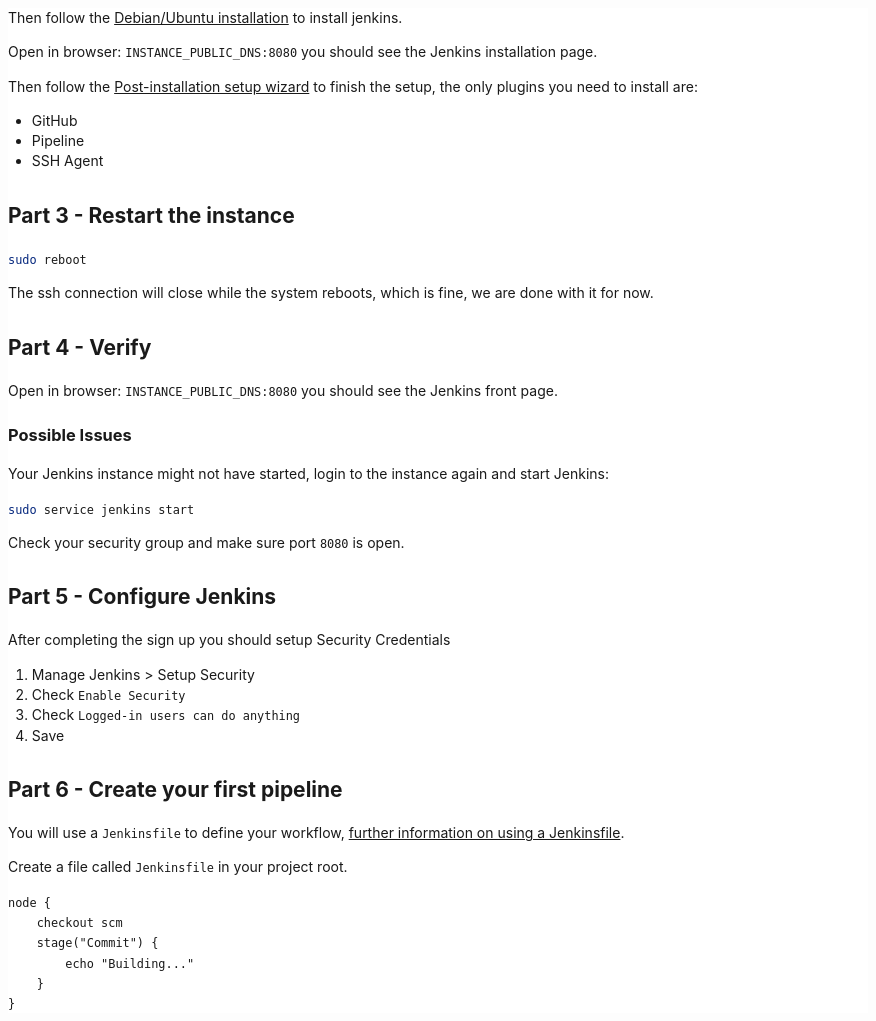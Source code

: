 Then follow the [Debian/Ubuntu installation](https://jenkins.io/doc/book/installing/#linux) 
to install jenkins.

Open in browser: `INSTANCE_PUBLIC_DNS:8080` you should see the Jenkins installation page.

Then follow the [Post-installation setup wizard](https://jenkins.io/doc/book/installing/#setup-wizard)
to finish the setup, the only plugins you need to install are:
- GitHub
- Pipeline
- SSH Agent

## Part 3 - Restart the instance

```bash
sudo reboot
```

The ssh connection will close while the system reboots, which is fine, we are
done with it for now.

## Part 4 - Verify

Open in browser: `INSTANCE_PUBLIC_DNS:8080` you should see the Jenkins front page.

### Possible Issues

Your Jenkins instance might not have started, login to the instance again and
start Jenkins:

```bash
sudo service jenkins start
```

Check your security group and make sure port `8080` is open.

## Part 5 - Configure Jenkins

After completing the sign up you should setup Security Credentials

1. Manage Jenkins > Setup Security
2. Check `Enable Security`
3. Check `Logged-in users can do anything`
4. Save

## Part 6 - Create your first pipeline

You will use a `Jenkinsfile` to define your workflow,
[further information on using a Jenkinsfile](https://jenkins.io/doc/book/pipeline/jenkinsfile/).

Create a file called `Jenkinsfile` in your project root.

```
node {
    checkout scm
    stage("Commit") {
        echo "Building..."
    }
}
```
